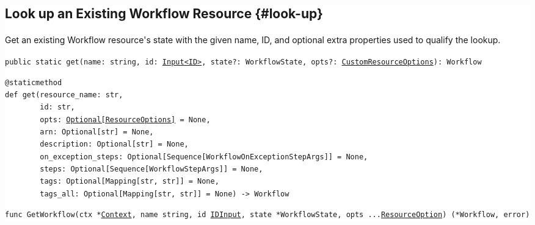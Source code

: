 

## Look up an Existing Workflow Resource {#look-up}

Get an existing Workflow resource's state with the given name, ID, and optional extra properties used to qualify the lookup.
<div>
<pulumi-chooser type="language" options="typescript,python,go,csharp,java,yaml"></pulumi-chooser>
</div>

<div>
<pulumi-choosable type="language" values="javascript,typescript">
<div class="highlight"><pre class="chroma"><code class="language-typescript" data-lang="typescript"><span class="k">public static </span><span class="nf">get</span><span class="p">(</span><span class="nx">name</span><span class="p">:</span> <span class="nx">string</span><span class="p">,</span> <span class="nx">id</span><span class="p">:</span> <span class="nx"><a href="/docs/reference/pkg/nodejs/pulumi/pulumi/#ID">Input&lt;ID&gt;</a></span><span class="p">,</span> <span class="nx">state</span><span class="p">?:</span> <span class="nx">WorkflowState</span><span class="p">,</span> <span class="nx">opts</span><span class="p">?:</span> <span class="nx"><a href="/docs/reference/pkg/nodejs/pulumi/pulumi/#CustomResourceOptions">CustomResourceOptions</a></span><span class="p">): </span><span class="nx">Workflow</span></code></pre></div>
</pulumi-choosable>
</div>

<div>
<pulumi-choosable type="language" values="python">
<div class="highlight"><pre class="chroma"><code class="language-python" data-lang="python"><span class=nd>@staticmethod</span>
<span class="k">def </span><span class="nf">get</span><span class="p">(</span><span class="nx">resource_name</span><span class="p">:</span> <span class="nx">str</span><span class="p">,</span>
        <span class="nx">id</span><span class="p">:</span> <span class="nx">str</span><span class="p">,</span>
        <span class="nx">opts</span><span class="p">:</span> <span class="nx"><a href="/docs/reference/pkg/python/pulumi/#pulumi.ResourceOptions">Optional[ResourceOptions]</a></span> = None<span class="p">,</span>
        <span class="nx">arn</span><span class="p">:</span> <span class="nx">Optional[str]</span> = None<span class="p">,</span>
        <span class="nx">description</span><span class="p">:</span> <span class="nx">Optional[str]</span> = None<span class="p">,</span>
        <span class="nx">on_exception_steps</span><span class="p">:</span> <span class="nx">Optional[Sequence[WorkflowOnExceptionStepArgs]]</span> = None<span class="p">,</span>
        <span class="nx">steps</span><span class="p">:</span> <span class="nx">Optional[Sequence[WorkflowStepArgs]]</span> = None<span class="p">,</span>
        <span class="nx">tags</span><span class="p">:</span> <span class="nx">Optional[Mapping[str, str]]</span> = None<span class="p">,</span>
        <span class="nx">tags_all</span><span class="p">:</span> <span class="nx">Optional[Mapping[str, str]]</span> = None<span class="p">) -&gt;</span> Workflow</code></pre></div>
</pulumi-choosable>
</div>

<div>
<pulumi-choosable type="language" values="go">
<div class="highlight"><pre class="chroma"><code class="language-go" data-lang="go"><span class="k">func </span>GetWorkflow<span class="p">(</span><span class="nx">ctx</span><span class="p"> *</span><span class="nx"><a href="https://pkg.go.dev/github.com/pulumi/pulumi/sdk/v3/go/pulumi?tab=doc#Context">Context</a></span><span class="p">,</span> <span class="nx">name</span><span class="p"> </span><span class="nx">string</span><span class="p">,</span> <span class="nx">id</span><span class="p"> </span><span class="nx"><a href="https://pkg.go.dev/github.com/pulumi/pulumi/sdk/v3/go/pulumi?tab=doc#IDInput">IDInput</a></span><span class="p">,</span> <span class="nx">state</span><span class="p"> *</span><span class="nx">WorkflowState</span><span class="p">,</span> <span class="nx">opts</span><span class="p"> ...</span><span class="nx"><a href="https://pkg.go.dev/github.com/pulumi/pulumi/sdk/v3/go/pulumi?tab=doc#ResourceOption">ResourceOption</a></span><span class="p">) (*<span class="nx">Workflow</span>, error)</span></code></pre></div>
</pulumi-choosable>
</div>
